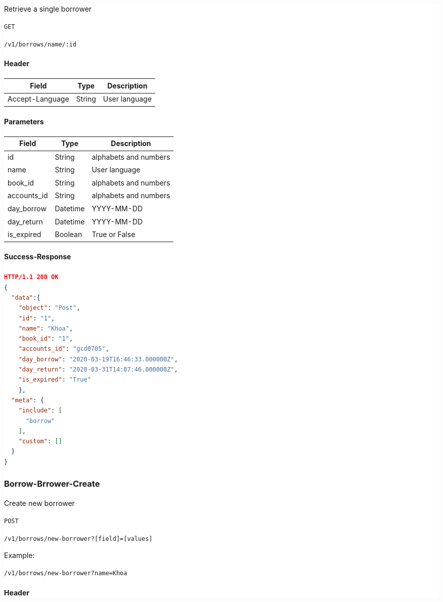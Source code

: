 Retrieve a single borrower

`GET`
```
/v1/borrows/name/:id
```
#### Header

Field | Type | Description
---------|----------|---------
 Accept-Language | String | User language
#### Parameters
Field | Type | Description
---------|----------|---------
 id | String | alphabets and numbers
 name | String | User language
 book_id | String | alphabets and numbers
 accounts_id | String | alphabets and numbers
 day_borrow | Datetime | YYYY-MM-DD
 day_return | Datetime | YYYY-MM-DD
 is_expired | Boolean | True or False
#### Success-Response
```json
HTTP/1.1 200 OK
{
  "data":{
    "object": "Post",
    "id": "1",
    "name": "Khoa",
    "book_id": "1",
    "accounts_id": "gcd0705",
    "day_borrow": "2020-03-19T16:46:33.000000Z",
    "day_return": "2020-03-31T14:07:46.000000Z",
    "is_expired": "True"
    },
  "meta": {
    "include": [
      "borrow"
    ],
    "custom": []
  }
}
```
### Borrow-Brrower-Create
Create new borrower


`POST`
```
/v1/borrows/new-borrower?[field]=[values]
```
Example: 
```
/v1/borrows/new-borrower?name=Khoa
```
#### Header
